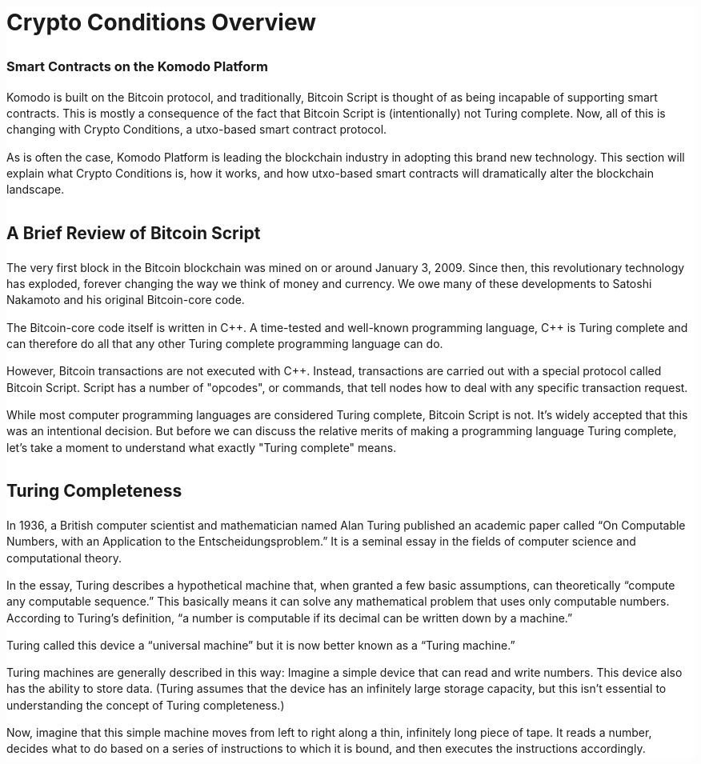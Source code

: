# Crypto Conditions Overview

### Smart Contracts on the Komodo Platform

Komodo is built on the Bitcoin protocol, and traditionally, Bitcoin Script is thought of as being incapable of supporting smart contracts. This is mostly a consequence of the fact that Bitcoin Script is (intentionally) not Turing complete. Now, all of this is changing with Crypto Conditions, a utxo-based smart contract protocol.

As is often the case, Komodo Platform is leading the blockchain industry in adopting this brand new technology. This section will explain what Crypto Conditions is, how it works, and how utxo-based smart contracts will dramatically alter the blockchain landscape.

## A Brief Review of Bitcoin Script

The very first block in the Bitcoin blockchain was mined on or around January 3, 2009. Since then, this revolutionary technology has exploded, forever changing the way we think of money and currency. We owe many of these developments to Satoshi Nakamoto and his original Bitcoin-core code.

The Bitcoin-core code itself is written in C++. A time-tested and well-known programming language, C++ is Turing complete and can therefore do all that any other Turing complete programming language can do.

However, Bitcoin transactions are not executed with C++. Instead, transactions are carried out with a special protocol called Bitcoin Script. Script has a number of "opcodes", or commands, that tell nodes how to deal with any specific transaction request.

While most computer programming languages are considered Turing complete, Bitcoin Script is not. It’s widely accepted that this was an intentional decision. But before we can discuss the relative merits of making a programming language Turing complete, let’s take a moment to understand what exactly "Turing complete" means.

## Turing Completeness

In 1936, a British computer scientist and mathematician named Alan Turing published an academic paper called “On Computable Numbers, with an Application to the Entscheidungsproblem.” It is a seminal essay in the fields of computer science and computational theory.

In the essay, Turing describes a hypothetical machine that, when granted a few basic assumptions, can theoretically “compute any computable sequence.” This basically means it can solve any mathematical problem that uses only computable numbers. According to Turing’s definition, “a number is computable if its decimal can be written down by a machine.”

Turing called this device a “universal machine” but it is now better known as a “Turing machine.”

Turing machines are generally described in this way: Imagine a simple device that can read and write numbers. This device also has the ability to store data. (Turing assumes that the device has an infinitely large storage capacity, but this isn’t essential to understanding the concept of Turing completeness.)

Now, imagine that this simple machine moves from left to right along a thin, infinitely long piece of tape. It reads a number, decides what to do based on a series of instructions to which it is bound, and then executes the instructions accordingly.
